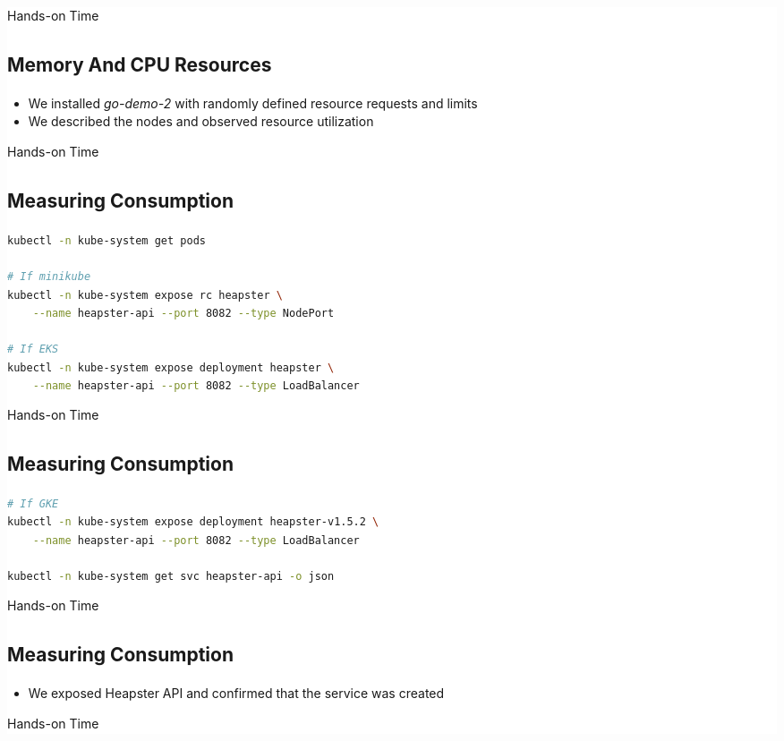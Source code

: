 

<div class="eyebrow"></div>
<div class="label">Hands-on Time</div>

## Memory And CPU Resources

* We installed *go-demo-2* with randomly defined resource requests and limits
* We described the nodes and observed resource utilization



<div class="eyebrow"></div>
<div class="label">Hands-on Time</div>

## Measuring Consumption

```bash
kubectl -n kube-system get pods

# If minikube
kubectl -n kube-system expose rc heapster \
    --name heapster-api --port 8082 --type NodePort

# If EKS
kubectl -n kube-system expose deployment heapster \
    --name heapster-api --port 8082 --type LoadBalancer
```



<div class="eyebrow"></div>
<div class="label">Hands-on Time</div>

## Measuring Consumption

```bash
# If GKE
kubectl -n kube-system expose deployment heapster-v1.5.2 \
    --name heapster-api --port 8082 --type LoadBalancer

kubectl -n kube-system get svc heapster-api -o json
```



<div class="eyebrow"></div>
<div class="label">Hands-on Time</div>

## Measuring Consumption

* We exposed Heapster API and confirmed that the service was created



<div class="eyebrow"></div>
<div class="label">Hands-on Time</div>
